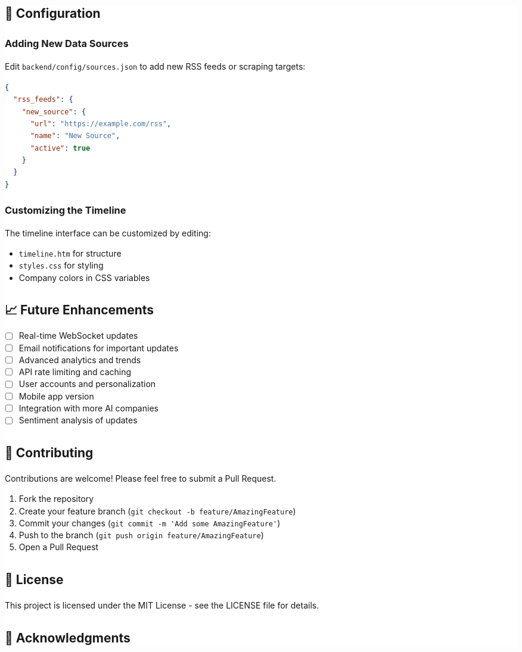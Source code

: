 ## 🔧 Configuration

### Adding New Data Sources

Edit `backend/config/sources.json` to add new RSS feeds or scraping targets:

```json
{
  "rss_feeds": {
    "new_source": {
      "url": "https://example.com/rss",
      "name": "New Source",
      "active": true
    }
  }
}
```

### Customizing the Timeline

The timeline interface can be customized by editing:
- `timeline.htm` for structure
- `styles.css` for styling
- Company colors in CSS variables

## 📈 Future Enhancements

- [ ] Real-time WebSocket updates
- [ ] Email notifications for important updates
- [ ] Advanced analytics and trends
- [ ] API rate limiting and caching
- [ ] User accounts and personalization
- [ ] Mobile app version
- [ ] Integration with more AI companies
- [ ] Sentiment analysis of updates

## 🤝 Contributing

Contributions are welcome! Please feel free to submit a Pull Request.

1. Fork the repository
2. Create your feature branch (`git checkout -b feature/AmazingFeature`)
3. Commit your changes (`git commit -m 'Add some AmazingFeature'`)
4. Push to the branch (`git push origin feature/AmazingFeature`)
5. Open a Pull Request

## 📝 License

This project is licensed under the MIT License - see the LICENSE file for details.

## 🙏 Acknowledgments

